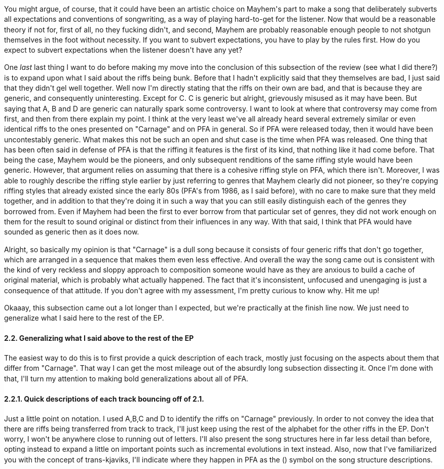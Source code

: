 You might argue, of course, that it could have been an artistic choice on Mayhem's part to make a song that deliberately subverts all expectations and conventions of songwriting, as a way of playing hard-to-get for the listener. Now that would be a reasonable theory if not for, first of all, no they fucking didn't, and second, Mayhem are probably reasonable enough people to not shotgun themselves in the foot without necessity. If you want to subvert expectations, you have to play by the rules first. How do you expect to subvert expectations when the listener doesn't have any yet?

One *last* last thing I want to do before making my move into the conclusion of this subsection of the review (see what I did there?) is to expand upon what I said about the riffs being bunk. Before that I hadn't explicitly said that they themselves are bad, I just said that they didn't gel well together. Well now I'm directly stating that the riffs on their own are bad, and that is because they are generic, and consequently uninteresting. Except for C. C is generic but alright, grievously misused as it may have been. But saying that A, B and D are generic can naturally spark some controversy. I want to look at where that controversy may come from first, and then from there explain my point. I think at the very least we've all already heard several extremely similar or even identical riffs to the ones presented on "Carnage" and on PFA in general. So if PFA were released today, then it would have been uncontestably generic. What makes this not be such an open and shut case is the time when PFA was released. One thing that has been often said in defense of PFA is that the riffing it features is the first of its kind, that nothing like it had come before. That being the case, Mayhem would be the pioneers, and only subsequent renditions of the same riffing style would have been generic. However, that argument relies on assuming that there is a cohesive riffing style on PFA, which there isn't. Moreover, I was able to roughly describe the riffing style earlier by just referring to genres that Mayhem clearly did not pioneer, so they're copying riffing styles that already existed since the early 80s (PFA's from 1986, as I said before), with no care to make sure that they meld together, and in addition to that they're doing it in such a way that you can still easily distinguish each of the genres they borrowed from. Even if Mayhem had been the first to ever borrow from that particular set of genres, they did not work enough on them for the result to sound original or distinct from their influences in any way. With that said, I think that PFA would have sounded as generic then as it does now.

Alright, so basically my opinion is that "Carnage" is a dull song because it consists of four generic riffs that don't go together, which are arranged in a sequence that makes them even less effective. And overall the way the song came out is consistent with the kind of very reckless and sloppy approach to composition someone would have as they are anxious to build a cache of original material, which is probably what actually happened. The fact that it's inconsistent, unfocused and unengaging is just a consequence of that attitude. If you don't agree with my assessment, I'm pretty curious to know why. Hit me up!

Okaaay, this subsection came out a lot longer than I expected, but we're practically at the finish line now. We just need to generalize what I said here to the rest of the EP.

#### 2.2. Generalizing what I said above to the rest of the EP

The easiest way to do this is to first provide a quick description of each track, mostly just focusing on the aspects about them that differ from "Carnage". That way I can get the most mileage out of the absurdly long subsection dissecting it. Once I'm done with that, I'll turn my attention to making bold generalizations about all of PFA.

#### 2.2.1. Quick descriptions of each track bouncing off of 2.1.

Just a little point on notation. I used A,B,C and D to identify the riffs on "Carnage" previously. In order to not convey the idea that there are riffs being transferred from track to track, I'll just keep using the rest of the alphabet for the other riffs in the EP. Don't worry, I won't be anywhere close to running out of letters. I'll also present the song structures here in far less detail than before, opting instead to expand a little on important points such as incremental evolutions in text instead. Also, now that I've familiarized you with the concept of trans-kjaviks, I'll indicate where they happen in PFA as the () symbol on the song structure descriptions.
